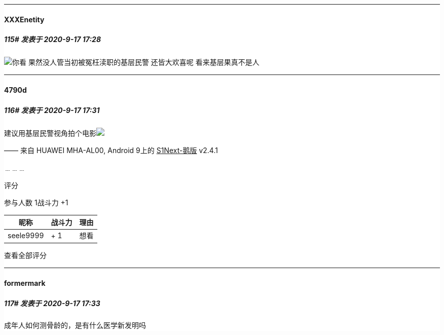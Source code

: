 *****

####  XXXEnetity  
##### 115#       发表于 2020-9-17 17:28



<img src="https://static.saraba1st.com/image/smiley/face2017/067.png" referrerpolicy="no-referrer">你看 果然没人管当初被冤枉渎职的基层民警 还皆大欢喜呢 看来基层果真不是人







*****

####  4790d  
##### 116#       发表于 2020-9-17 17:31




建议用基层民警视角拍个电影<img src="https://static.saraba1st.com/image/smiley/face2017/047.png" referrerpolicy="no-referrer">

—— 来自 HUAWEI MHA-AL00, Android 9上的 [S1Next-鹅版](https://github.com/ykrank/S1-Next/releases) v2.4.1



﹍﹍﹍

评分





 参与人数 1战斗力 +1

|昵称|战斗力|理由|
|----|---|---|
| seele9999| + 1|想看|



查看全部评分






*****

####  formermark  
##### 117#       发表于 2020-9-17 17:33




成年人如何测骨龄的，是有什么医学新发明吗






